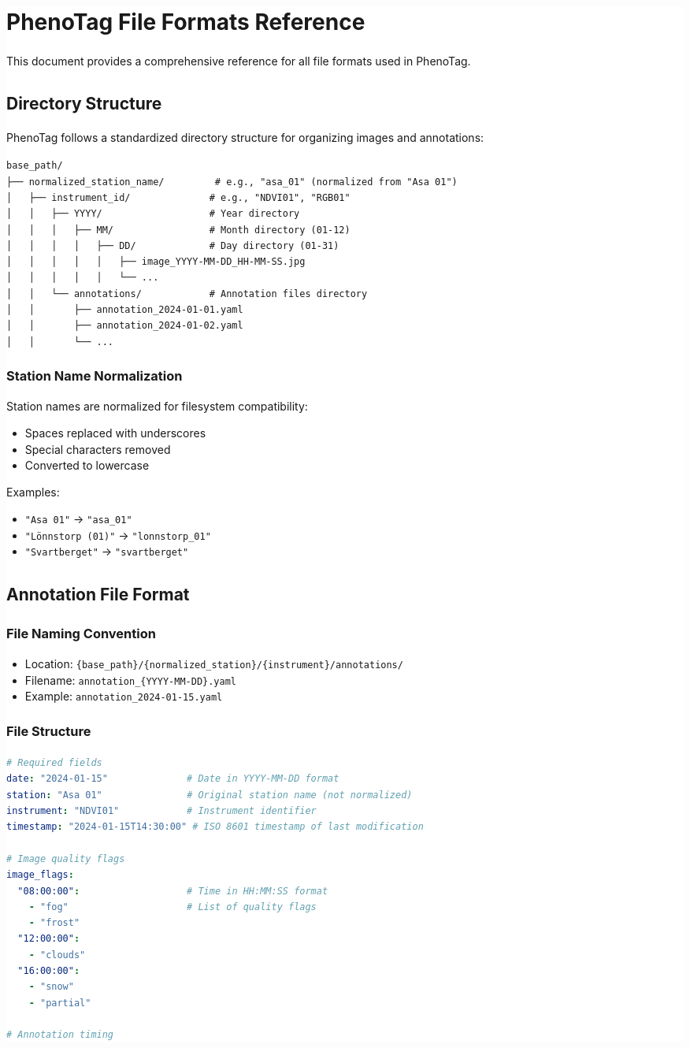 # PhenoTag File Formats Reference

This document provides a comprehensive reference for all file formats used in PhenoTag.

## Directory Structure

PhenoTag follows a standardized directory structure for organizing images and annotations:

```
base_path/
├── normalized_station_name/         # e.g., "asa_01" (normalized from "Asa 01")
│   ├── instrument_id/              # e.g., "NDVI01", "RGB01"
│   │   ├── YYYY/                   # Year directory
│   │   │   ├── MM/                 # Month directory (01-12)
│   │   │   │   ├── DD/             # Day directory (01-31)
│   │   │   │   │   ├── image_YYYY-MM-DD_HH-MM-SS.jpg
│   │   │   │   │   └── ...
│   │   └── annotations/            # Annotation files directory
│   │       ├── annotation_2024-01-01.yaml
│   │       ├── annotation_2024-01-02.yaml
│   │       └── ...
```

### Station Name Normalization

Station names are normalized for filesystem compatibility:
- Spaces replaced with underscores
- Special characters removed
- Converted to lowercase

Examples:
- `"Asa 01"` → `"asa_01"`
- `"Lönnstorp (01)"` → `"lonnstorp_01"`
- `"Svartberget"` → `"svartberget"`

## Annotation File Format

### File Naming Convention
- Location: `{base_path}/{normalized_station}/{instrument}/annotations/`
- Filename: `annotation_{YYYY-MM-DD}.yaml`
- Example: `annotation_2024-01-15.yaml`

### File Structure

```yaml
# Required fields
date: "2024-01-15"              # Date in YYYY-MM-DD format
station: "Asa 01"               # Original station name (not normalized)
instrument: "NDVI01"            # Instrument identifier
timestamp: "2024-01-15T14:30:00" # ISO 8601 timestamp of last modification

# Image quality flags
image_flags:
  "08:00:00":                   # Time in HH:MM:SS format
    - "fog"                     # List of quality flags
    - "frost"
  "12:00:00":
    - "clouds"
  "16:00:00":
    - "snow"
    - "partial"

# Annotation timing
```